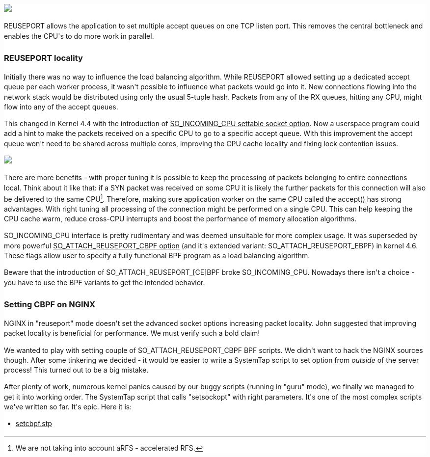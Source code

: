 ![](mm1.jpeg)

REUSEPORT allows the application to set multiple accept queues on one TCP listen port. This removes the central bottleneck and enables the CPU's to do more work in parallel.

<h3>REUSEPORT locality</h3>

Initially there was no way to influence the load balancing algorithm. While REUSEPORT allowed setting up a dedicated accept queue per each worker process, it wasn't possible to influence what packets would go into it.  New connections flowing into the network stack would be distributed using only the usual 5-tuple hash. Packets from any of the RX queues, hitting any CPU, might flow into any of the accept queues.

This changed in Kernel 4.4 with the introduction of [SO_INCOMING_CPU settable socket option](https://patchwork.ozlabs.org/patch/528071/). Now a userspace program could add a hint to make the packets received on a specific CPU to go to a specific accept queue. With this improvement the accept queue won't need to be shared across multiple cores, improving the CPU cache locality and fixing lock contention issues.

![](mm1-local.jpeg)

There are more benefits - with proper tuning it is possible to keep the processing of packets belonging to entire connections local. Think about it like that: if a SYN packet was received on some CPU it is likely the further packets for this connection will also be delivered to the same CPU[^1]. Therefore, making sure application worker on the same CPU called the accept() has strong advantages. With right tuning all processing of the connection might be performed on a single CPU. This can help keeping the CPU cache warm, reduce cross-CPU interrupts and boost the performance of memory allocation algorithms.

[^1]: We are not taking into account aRFS - accelerated RFS.


SO_INCOMING_CPU interface is pretty rudimentary and was deemed unsuitable for more complex usage. It was superseded by more powerful [SO_ATTACH_REUSEPORT_CBPF option](https://lwn.net/Articles/675043/) (and it's extended variant: SO_ATTACH_REUSEPORT_EBPF) in kernel 4.6. These flags allow user to specify a fully functional BPF program as a load balancing algorithm.

Beware that the introduction of SO_ATTACH_REUSEPORT\_[CE]BPF broke SO_INCOMING_CPU. Nowadays there isn't a choice - you have to use the BPF variants to get the intended behavior.

<h3>Setting CBPF on NGINX</h3>

NGINX in "reuseport" mode doesn't set the advanced socket options increasing packet locality. John suggested that improving packet locality is beneficial for performance. We must verify such a bold claim!

We wanted to play with setting couple of SO_ATTACH_REUSEPORT\_CBPF BPF scripts. We didn't want to hack the NGINX sources though. After some tinkering we decided - it would be easier to write a SystemTap script to set option from _outside_ of the server process! This turned out to be a big mistake.

After plenty of work, numerous kernel panics caused by our buggy scripts (running in "guru" mode), we finally we managed to get it into working order. The SystemTap script that calls "setsockopt" with right parameters. It's one of the most complex scripts we've written so far. It's epic. Here it is:

 -  [setcbpf.stp](https://github.com/cloudflare/cloudflare-blog/tree/master/2017-11-locality/setcbpf.stp)

